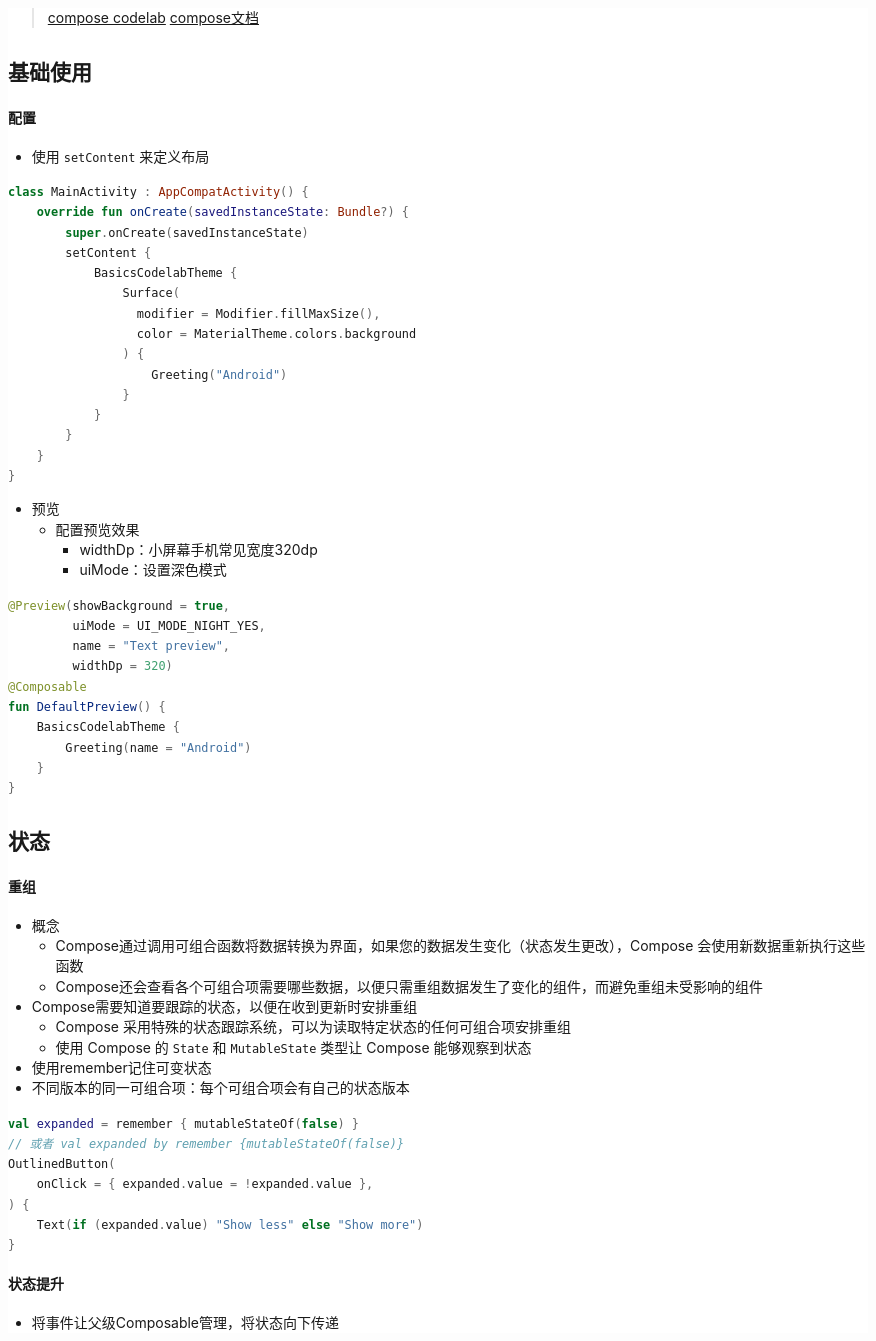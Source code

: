> [compose codelab](https://developer.android.google.cn/courses/pathways/compose) 
> [compose文档](https://developer.android.google.cn/jetpack/compose/layouts/basics)

## 基础使用
#### 配置
- 使用 `setContent` 来定义布局
```Kotlin
class MainActivity : AppCompatActivity() {
    override fun onCreate(savedInstanceState: Bundle?) {
        super.onCreate(savedInstanceState)
        setContent {
            BasicsCodelabTheme {
                Surface(
                  modifier = Modifier.fillMaxSize(),
                  color = MaterialTheme.colors.background
                ) {
                    Greeting("Android")
                }
            }
        }
    }
}
```
- 预览
	- 配置预览效果
		- widthDp：小屏幕手机常见宽度320dp
		- uiMode：设置深色模式
```Kotlin
@Preview(showBackground = true,
		 uiMode = UI_MODE_NIGHT_YES,
		 name = "Text preview", 
		 widthDp = 320)
@Composable
fun DefaultPreview() {
    BasicsCodelabTheme {
        Greeting(name = "Android")
    }
}
```


## 状态
#### 重组
- 概念
	- Compose通过调用可组合函数将数据转换为界面，如果您的数据发生变化（状态发生更改），Compose 会使用新数据重新执行这些函数
	- Compose还会查看各个可组合项需要哪些数据，以便只需重组数据发生了变化的组件，而避免重组未受影响的组件
- Compose需要知道要跟踪的状态，以便在收到更新时安排重组
	- Compose 采用特殊的状态跟踪系统，可以为读取特定状态的任何可组合项安排重组
	- 使用 Compose 的 `State` 和 `MutableState` 类型让 Compose 能够观察到状态
- 使用remember记住可变状态
- 不同版本的同一可组合项：每个可组合项会有自己的状态版本
```Kotlin
val expanded = remember { mutableStateOf(false) }
// 或者 val expanded by remember {mutableStateOf(false)}
OutlinedButton(
	onClick = { expanded.value = !expanded.value },
) {
	Text(if (expanded.value) "Show less" else "Show more")
}
```
#### 状态提升
- 将事件让父级Composable管理，将状态向下传递
